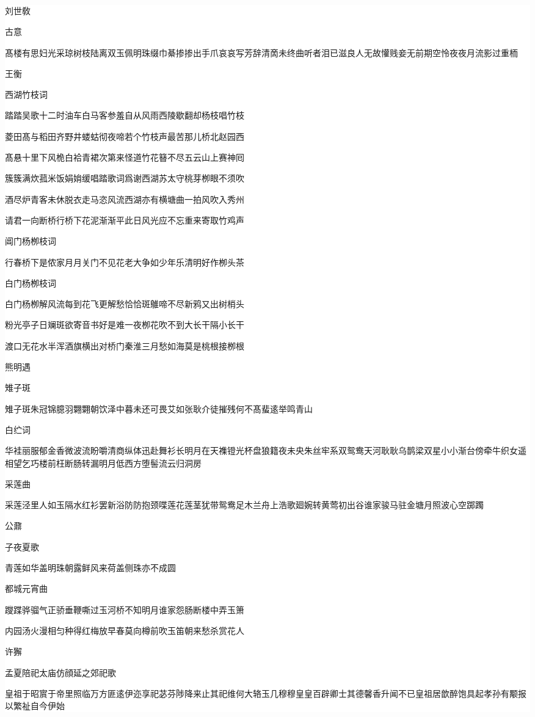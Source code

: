 刘世敎  

古意  

髙楼有思妇光采琼树枝陆离双玉佩明珠缀巾綦掺掺出手爪哀哀写芳辞清啇未终曲听者泪已滋良人无故懽贱妾无前期空怜夜夜月流影过重栭  

王衡  

西湖竹枝词  

踏踏吴歌十二时油车白马客参羞自从风雨西陵歇翻却杨枝唱竹枝  

菱田髙与稻田齐野井蝼蛄彻夜啼若个竹枝声最苦那儿桥北赵园西  

髙悬十里下风桅白袷青裙次第来怪道竹花簮不尽五云山上赛神囘  

簇簇满炊菰米饭娟姢缓唱踏歌词爲谢西湖苏太守桃芽栁眼不须吹  

酒尽炉青客未休脱衣走马恣风流西湖亦有横塘曲一拍风吹入秀州  

请君一向断桥行桥下花泥渐渐平此日风光应不忘重来寄取竹鸡声  

阊门杨栁枝词  

行春桥下是侬家月月关门不见花老大争如少年乐清明好作栁头茶  

白门杨栁枝词  

白门杨栁解风流每到花飞更解愁恰恰斑鵻啼不尽新鸦又出树梢头  

粉光亭子日斓斑欲寄音书好是难一夜栁花吹不到大长干隔小长干  

渡口无花水半浑酒旗横出对桥门秦淮三月愁如海莫是桃根接栁根  

熊明遇  

雉子斑  

雉子斑朱冠锦臆羽翾翾朝饮泽中暮未还可畏艾如张耿介徒摧残何不髙蜚逺举鸣青山  

白纻词  

华袿丽服郁金香微波流盼嚼清商纵体迅赴舞衫长明月在天襍镫光杯盘狼籍夜未央朱丝牢系双鸳鸯天河耿耿乌鹊梁双星小小渐台傍牵牛织女遥相望乞巧楼前枉断肠转漏明月低西方堕髻流云归洞房  

采莲曲  

采莲泾里人如玉隔水红衫罢新浴防防抱颈喋莲花莲茎犹带鸳鸯足木兰舟上浩歌廻婉转黄莺初出谷谁家骏马驻金塘月照波心空踯躅  

公鼐  

子夜夏歌  

青莲如华盖明珠朝露鲜风来荷盖侧珠亦不成圆  

都城元宵曲  

躞蹀骅骝气正骄垂鞭嘶过玉河桥不知明月谁家怨肠断楼中弄玉箫  

内园汤火漫相匀种得红梅放早春莫向樽前吹玉笛朝来愁杀赏花人  

许獬  

孟夏陪祀太庙仿顔延之郊祀歌  

皇祖于昭賔于帝里照临万方匪逺伊迩享祀苾芬陟降来止其祀维何大辂玉几穆穆皇皇百辟卿士其德馨香升闻不已皇祖居歆醉饱具起孝孙有颙报以繁祉自今伊始  
